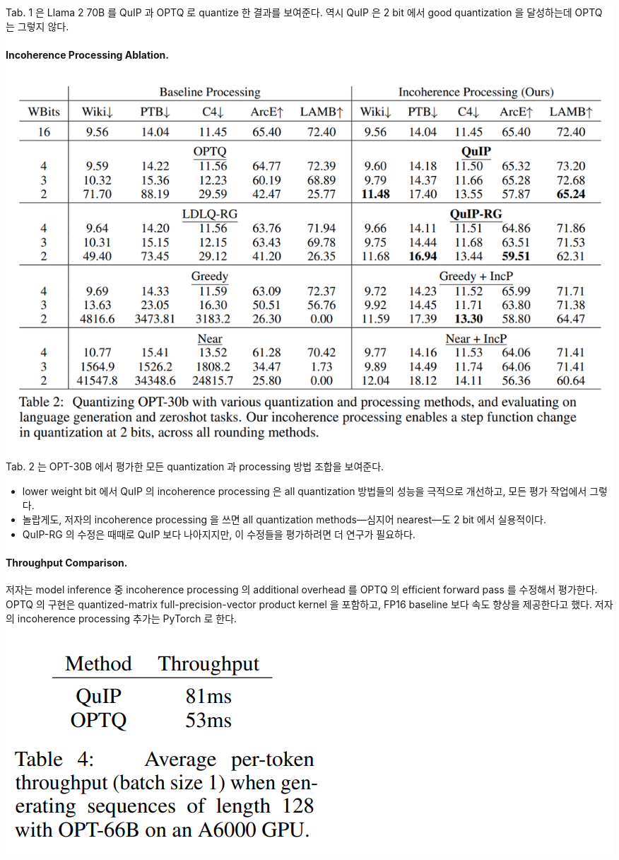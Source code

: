 Tab. 1 은 Llama 2 70B 를 QuIP 과 OPTQ 로 quantize 한 결과를 보여준다. 역시 QuIP 은 2 bit 에서 good quantization 을 달성하는데 OPTQ 는 그렇지 않다.

#### Incoherence Processing Ablation.

![Table 2](image-92.png)

Tab. 2 는 OPT-30B 에서 평가한 모든 quantization 과 processing 방법 조합을 보여준다. 

- lower weight bit 에서 QuIP 의 incoherence processing 은 all quantization 방법들의 성능을 극적으로 개선하고, 모든 평가 작업에서 그렇다.
- 놀랍게도, 저자의 incoherence processing 을 쓰면 all quantization methods—심지어 nearest—도 2 bit 에서 실용적이다. 
- QuIP-RG 의 수정은 때때로 QuIP 보다 나아지지만, 이 수정들을 평가하려면 더 연구가 필요하다. 

#### Throughput Comparison.

저자는 model inference 중 incoherence processing 의 additional overhead 를 OPTQ 의 efficient forward pass 를 수정해서 평가한다. OPTQ 의 구현은 quantized-matrix full-precision-vector product kernel 을 포함하고, FP16 baseline 보다 속도 향상을 제공한다고 했다. 저자의 incoherence processing 추가는 PyTorch 로 한다. 

![Table 4](image-94.png)
